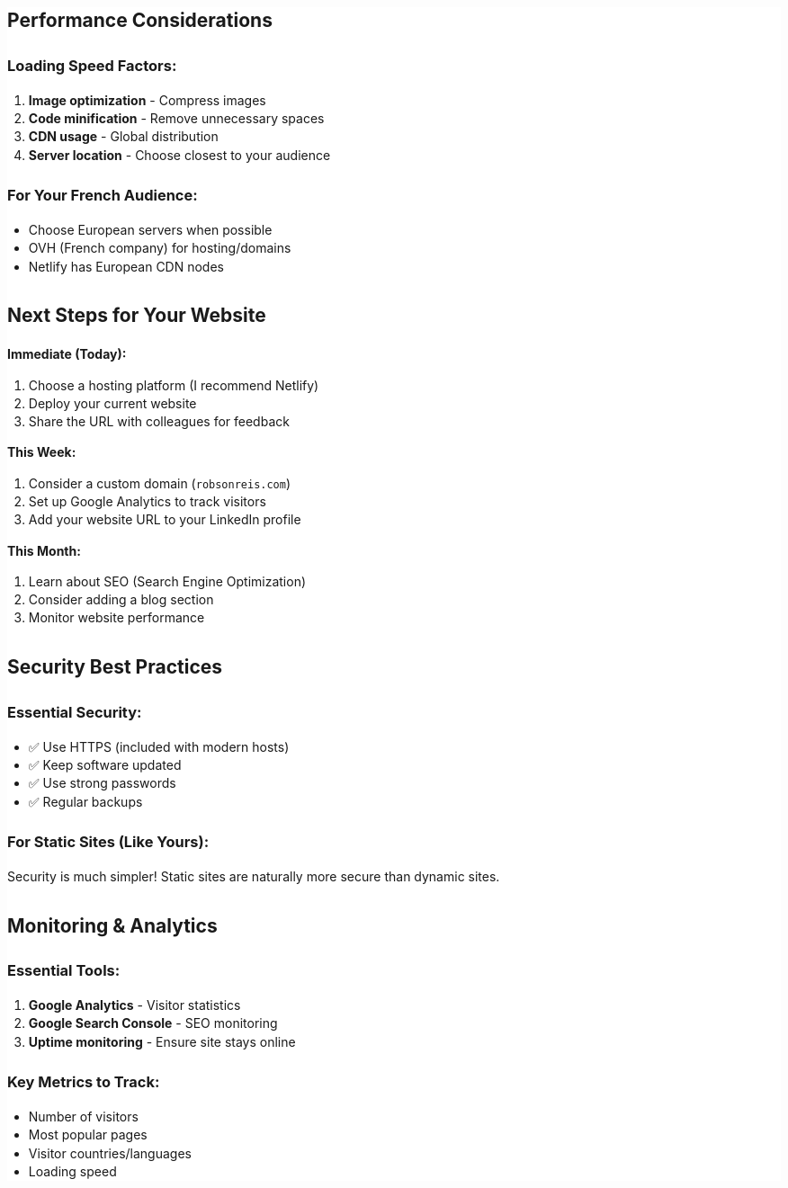 ## Performance Considerations

### Loading Speed Factors:
1. **Image optimization** - Compress images
2. **Code minification** - Remove unnecessary spaces
3. **CDN usage** - Global distribution
4. **Server location** - Choose closest to your audience

### For Your French Audience:
- Choose European servers when possible
- OVH (French company) for hosting/domains
- Netlify has European CDN nodes

## Next Steps for Your Website

**Immediate (Today):**
1. Choose a hosting platform (I recommend Netlify)
2. Deploy your current website
3. Share the URL with colleagues for feedback

**This Week:**
1. Consider a custom domain (`robsonreis.com`)
2. Set up Google Analytics to track visitors
3. Add your website URL to your LinkedIn profile

**This Month:**
1. Learn about SEO (Search Engine Optimization)
2. Consider adding a blog section
3. Monitor website performance

## Security Best Practices

### Essential Security:
- ✅ Use HTTPS (included with modern hosts)
- ✅ Keep software updated
- ✅ Use strong passwords
- ✅ Regular backups

### For Static Sites (Like Yours):
Security is much simpler! Static sites are naturally more secure than dynamic sites.

## Monitoring & Analytics

### Essential Tools:
1. **Google Analytics** - Visitor statistics
2. **Google Search Console** - SEO monitoring
3. **Uptime monitoring** - Ensure site stays online

### Key Metrics to Track:
- Number of visitors
- Most popular pages
- Visitor countries/languages
- Loading speed
